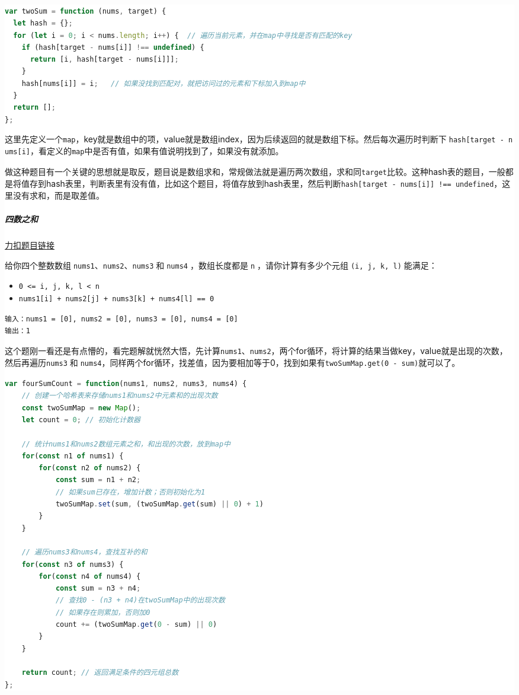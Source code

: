 ```javascript
var twoSum = function (nums, target) {
  let hash = {};
  for (let i = 0; i < nums.length; i++) {  // 遍历当前元素，并在map中寻找是否有匹配的key
    if (hash[target - nums[i]] !== undefined) {
      return [i, hash[target - nums[i]]];
    }
    hash[nums[i]] = i;   // 如果没找到匹配对，就把访问过的元素和下标加入到map中
  }
  return [];
};
```

这里先定义一个`map`，key就是数组中的项，value就是数组index，因为后续返回的就是数组下标。然后每次遍历时判断下  `hash[target - nums[i]`，看定义的`map`中是否有值，如果有值说明找到了，如果没有就添加。

做这种题目有一个关键的思想就是取反，题目说是数组求和，常规做法就是遍历两次数组，求和同`target`比较。这种hash表的题目，一般都是将值存到hash表里，判断表里有没有值，比如这个题目，将值存放到hash表里，然后判断`hash[target - nums[i]] !== undefined`，这里没有求和，而是取差值。

##### 四数之和

 [力扣题目链接](https://leetcode.cn/problems/4sum-ii/) 

给你四个整数数组 `nums1`、`nums2`、`nums3` 和 `nums4` ，数组长度都是 `n` ，请你计算有多少个元组 `(i, j, k, l)` 能满足：

- `0 <= i, j, k, l < n`
- `nums1[i] + nums2[j] + nums3[k] + nums4[l] == 0`

```
输入：nums1 = [0], nums2 = [0], nums3 = [0], nums4 = [0]
输出：1
```

 这个题刚一看还是有点懵的，看完题解就恍然大悟，先计算`nums1`、`nums2`，两个for循环，将计算的结果当做key，value就是出现的次数，然后再遍历`nums3` 和 `nums4`，同样两个for循环，找差值，因为要相加等于0，找到如果有`twoSumMap.get(0 - sum)`就可以了。

```js
var fourSumCount = function(nums1, nums2, nums3, nums4) {
    // 创建一个哈希表来存储nums1和nums2中元素和的出现次数
    const twoSumMap = new Map();
    let count = 0; // 初始化计数器
    
    // 统计nums1和nums2数组元素之和，和出现的次数，放到map中
    for(const n1 of nums1) {
        for(const n2 of nums2) {
            const sum = n1 + n2;
            // 如果sum已存在，增加计数；否则初始化为1
            twoSumMap.set(sum, (twoSumMap.get(sum) || 0) + 1)
        }
    }
    
    // 遍历nums3和nums4，查找互补的和
    for(const n3 of nums3) {
        for(const n4 of nums4) {
            const sum = n3 + n4;
            // 查找0 - (n3 + n4)在twoSumMap中的出现次数
            // 如果存在则累加，否则加0
            count += (twoSumMap.get(0 - sum) || 0)
        }
    }
 
    return count; // 返回满足条件的四元组总数
};
```
